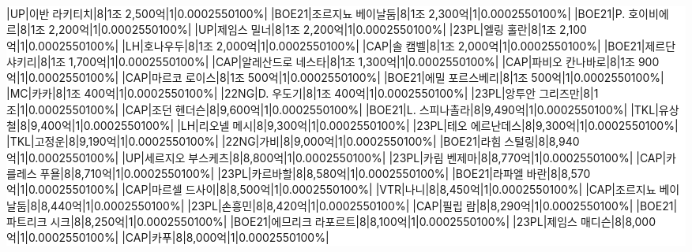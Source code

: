 |UP|이반 라키티치|8|1조 2,500억|1|0.0002550100%|
|BOE21|조르지뇨 베이날둠|8|1조 2,300억|1|0.0002550100%|
|BOE21|P. 호이비에르|8|1조 2,200억|1|0.0002550100%|
|UP|제임스 밀너|8|1조 2,200억|1|0.0002550100%|
|23PL|엘링 홀란|8|1조 2,100억|1|0.0002550100%|
|LH|호나우두|8|1조 2,000억|1|0.0002550100%|
|CAP|솔 캠벨|8|1조 2,000억|1|0.0002550100%|
|BOE21|제르단 샤키리|8|1조 1,700억|1|0.0002550100%|
|CAP|알레산드로 네스타|8|1조 1,300억|1|0.0002550100%|
|CAP|파비오 칸나바로|8|1조 900억|1|0.0002550100%|
|CAP|마르코 로이스|8|1조 500억|1|0.0002550100%|
|BOE21|에밀 포르스베리|8|1조 500억|1|0.0002550100%|
|MC|카카|8|1조 400억|1|0.0002550100%|
|22NG|D. 우도기|8|1조 400억|1|0.0002550100%|
|23PL|앙투안 그리즈만|8|1조|1|0.0002550100%|
|CAP|조던 헨더슨|8|9,600억|1|0.0002550100%|
|BOE21|L. 스피나촐라|8|9,490억|1|0.0002550100%|
|TKL|유상철|8|9,400억|1|0.0002550100%|
|LH|리오넬 메시|8|9,300억|1|0.0002550100%|
|23PL|테오 에르난데스|8|9,300억|1|0.0002550100%|
|TKL|고정운|8|9,190억|1|0.0002550100%|
|22NG|가비|8|9,000억|1|0.0002550100%|
|BOE21|라힘 스털링|8|8,940억|1|0.0002550100%|
|UP|세르지오 부스케츠|8|8,800억|1|0.0002550100%|
|23PL|카림 벤제마|8|8,770억|1|0.0002550100%|
|CAP|카를레스 푸욜|8|8,710억|1|0.0002550100%|
|23PL|카르바할|8|8,580억|1|0.0002550100%|
|BOE21|라파엘 바란|8|8,570억|1|0.0002550100%|
|CAP|마르셀 드사이|8|8,500억|1|0.0002550100%|
|VTR|나니|8|8,450억|1|0.0002550100%|
|CAP|조르지뇨 베이날둠|8|8,440억|1|0.0002550100%|
|23PL|손흥민|8|8,420억|1|0.0002550100%|
|CAP|필립 람|8|8,290억|1|0.0002550100%|
|BOE21|파트리크 시크|8|8,250억|1|0.0002550100%|
|BOE21|에므리크 라포르트|8|8,100억|1|0.0002550100%|
|23PL|제임스 매디슨|8|8,000억|1|0.0002550100%|
|CAP|카푸|8|8,000억|1|0.0002550100%|